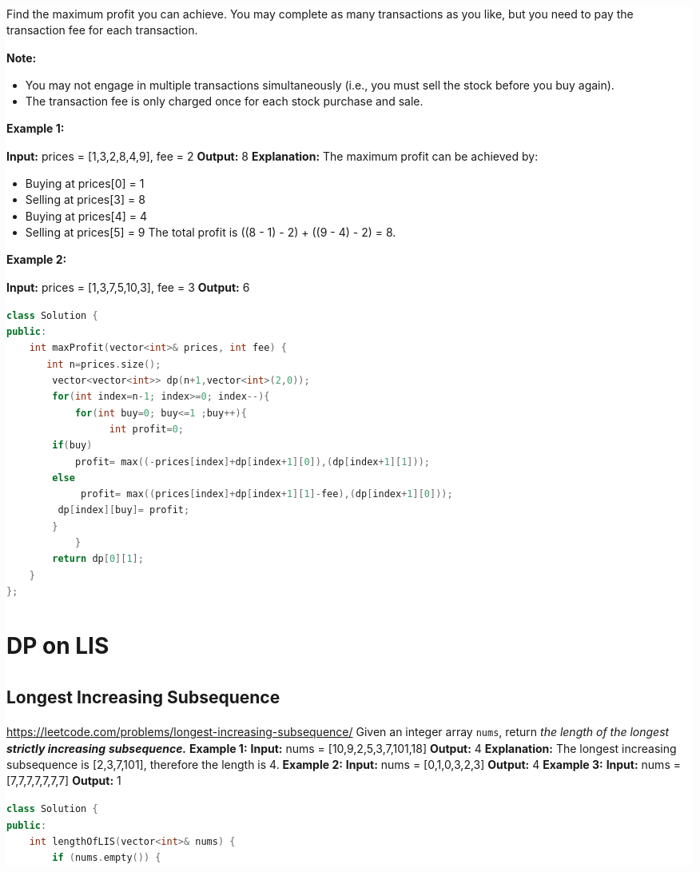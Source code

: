Find the maximum profit you can achieve. You may complete as many transactions as you like, but you need to pay the transaction fee for each transaction.

**Note:**

- You may not engage in multiple transactions simultaneously (i.e., you must sell the stock before you buy again).
- The transaction fee is only charged once for each stock purchase and sale.

**Example 1:**

**Input:** prices = [1,3,2,8,4,9], fee = 2
**Output:** 8
**Explanation:** The maximum profit can be achieved by:
- Buying at prices[0] = 1
- Selling at prices[3] = 8
- Buying at prices[4] = 4
- Selling at prices[5] = 9
The total profit is ((8 - 1) - 2) + ((9 - 4) - 2) = 8.

**Example 2:**

**Input:** prices = [1,3,7,5,10,3], fee = 3
**Output:** 6
```cpp
class Solution {
public:
    int maxProfit(vector<int>& prices, int fee) {
       int n=prices.size();
        vector<vector<int>> dp(n+1,vector<int>(2,0));
        for(int index=n-1; index>=0; index--){
            for(int buy=0; buy<=1 ;buy++){
                  int profit=0;
        if(buy)
            profit= max((-prices[index]+dp[index+1][0]),(dp[index+1][1])); 
        else
             profit= max((prices[index]+dp[index+1][1]-fee),(dp[index+1][0]));
         dp[index][buy]= profit;
        }   
            }
        return dp[0][1];
    }
};
```

# DP on LIS
## Longest Increasing Subsequence
https://leetcode.com/problems/longest-increasing-subsequence/
Given an integer array `nums`, return _the length of the longest **strictly increasing**_
_**subsequence.**_
**Example 1:**
**Input:** nums = [10,9,2,5,3,7,101,18]
**Output:** 4
**Explanation:** The longest increasing subsequence is [2,3,7,101], therefore the length is 4.
**Example 2:**
**Input:** nums = [0,1,0,3,2,3]
**Output:** 4
**Example 3:**
**Input:** nums = [7,7,7,7,7,7,7]
**Output:** 1
```cpp
class Solution {
public:
    int lengthOfLIS(vector<int>& nums) {
        if (nums.empty()) {
```